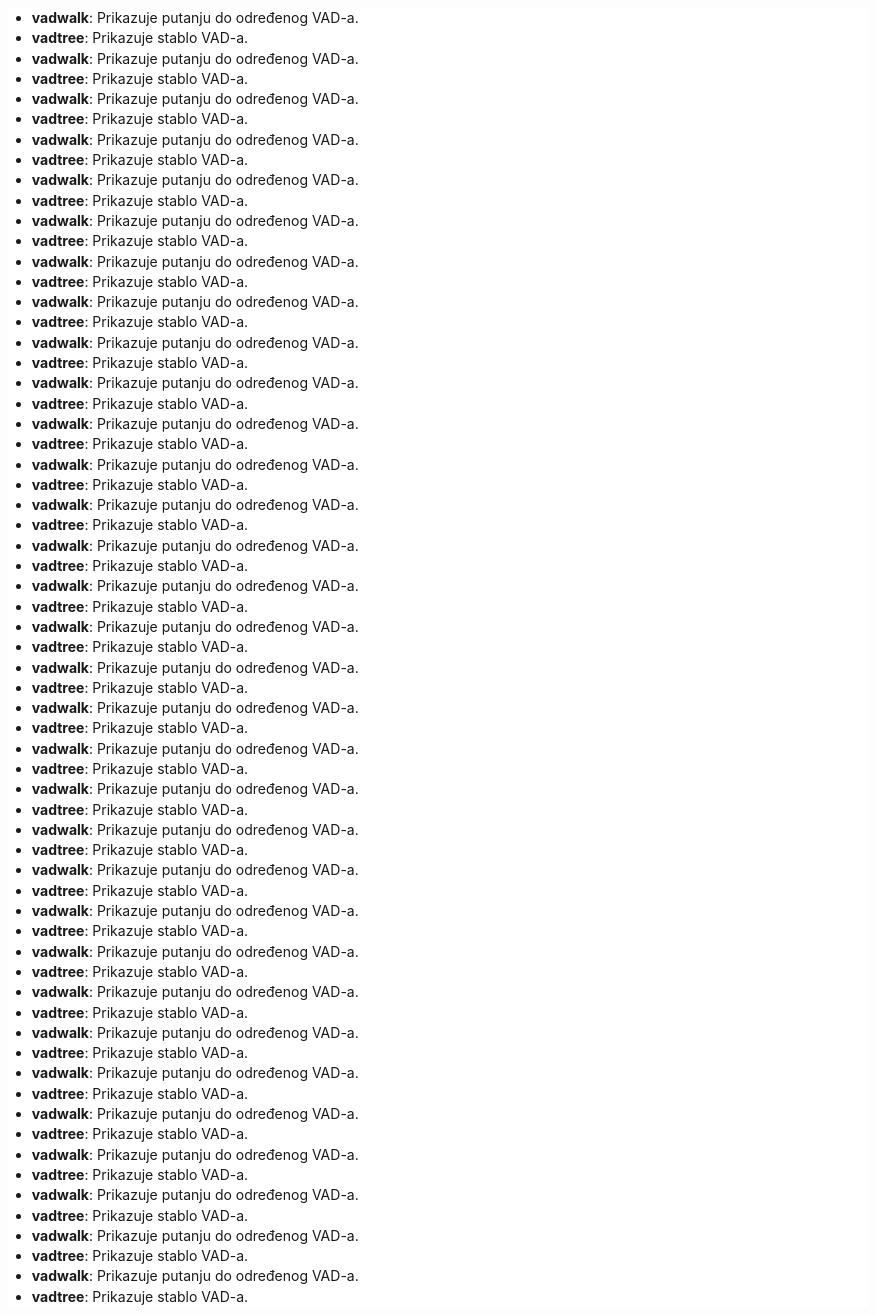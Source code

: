 * **vadwalk**: Prikazuje putanju do određenog VAD-a.
* **vadtree**: Prikazuje stablo VAD-a.
* **vadwalk**: Prikazuje putanju do određenog VAD-a.
* **vadtree**: Prikazuje stablo VAD-a.
* **vadwalk**: Prikazuje putanju do određenog VAD-a.
* **vadtree**: Prikazuje stablo VAD-a.
* **vadwalk**: Prikazuje putanju do određenog VAD-a.
* **vadtree**: Prikazuje stablo VAD-a.
* **vadwalk**: Prikazuje putanju do određenog VAD-a.
* **vadtree**: Prikazuje stablo VAD-a.
* **vadwalk**: Prikazuje putanju do određenog VAD-a.
* **vadtree**: Prikazuje stablo VAD-a.
* **vadwalk**: Prikazuje putanju do određenog VAD-a.
* **vadtree**: Prikazuje stablo VAD-a.
* **vadwalk**: Prikazuje putanju do određenog VAD-a.
* **vadtree**: Prikazuje stablo VAD-a.
* **vadwalk**: Prikazuje putanju do određenog VAD-a.
* **vadtree**: Prikazuje stablo VAD-a.
* **vadwalk**: Prikazuje putanju do određenog VAD-a.
* **vadtree**: Prikazuje stablo VAD-a.
* **vadwalk**: Prikazuje putanju do određenog VAD-a.
* **vadtree**: Prikazuje stablo VAD-a.
* **vadwalk**: Prikazuje putanju do određenog VAD-a.
* **vadtree**: Prikazuje stablo VAD-a.
* **vadwalk**: Prikazuje putanju do određenog VAD-a.
* **vadtree**: Prikazuje stablo VAD-a.
* **vadwalk**: Prikazuje putanju do određenog VAD-a.
* **vadtree**: Prikazuje stablo VAD-a.
* **vadwalk**: Prikazuje putanju do određenog VAD-a.
* **vadtree**: Prikazuje stablo VAD-a.
* **vadwalk**: Prikazuje putanju do određenog VAD-a.
* **vadtree**: Prikazuje stablo VAD-a.
* **vadwalk**: Prikazuje putanju do određenog VAD-a.
* **vadtree**: Prikazuje stablo VAD-a.
* **vadwalk**: Prikazuje putanju do određenog VAD-a.
* **vadtree**: Prikazuje stablo VAD-a.
* **vadwalk**: Prikazuje putanju do određenog VAD-a.
* **vadtree**: Prikazuje stablo VAD-a.
* **vadwalk**: Prikazuje putanju do određenog VAD-a.
* **vadtree**: Prikazuje stablo VAD-a.
* **vadwalk**: Prikazuje putanju do određenog VAD-a.
* **vadtree**: Prikazuje stablo VAD-a.
* **vadwalk**: Prikazuje putanju do određenog VAD-a.
* **vadtree**: Prikazuje stablo VAD-a.
* **vadwalk**: Prikazuje putanju do određenog VAD-a.
* **vadtree**: Prikazuje stablo VAD-a.
* **vadwalk**: Prikazuje putanju do određenog VAD-a.
* **vadtree**: Prikazuje stablo VAD-a.
* **vadwalk**: Prikazuje putanju do određenog VAD-a.
* **vadtree**: Prikazuje stablo VAD-a.
* **vadwalk**: Prikazuje putanju do određenog VAD-a.
* **vadtree**: Prikazuje stablo VAD-a.
* **vadwalk**: Prikazuje putanju do određenog VAD-a.
* **vadtree**: Prikazuje stablo VAD-a.
* **vadwalk**: Prikazuje putanju do određenog VAD-a.
* **vadtree**: Prikazuje stablo VAD-a.
* **vadwalk**: Prikazuje putanju do određenog VAD-a.
* **vadtree**: Prikazuje stablo VAD-a.
* **vadwalk**: Prikazuje putanju do određenog VAD-a.
* **vadtree**: Prikazuje stablo VAD-a.
* **vadwalk**: Prikazuje putanju do određenog VAD-a.
* **vadtree**: Prikazuje stablo VAD-a.
* **vadwalk**: Prikazuje putanju do određenog VAD-a.
* **vadtree**: Prikazuje stablo VAD-a.